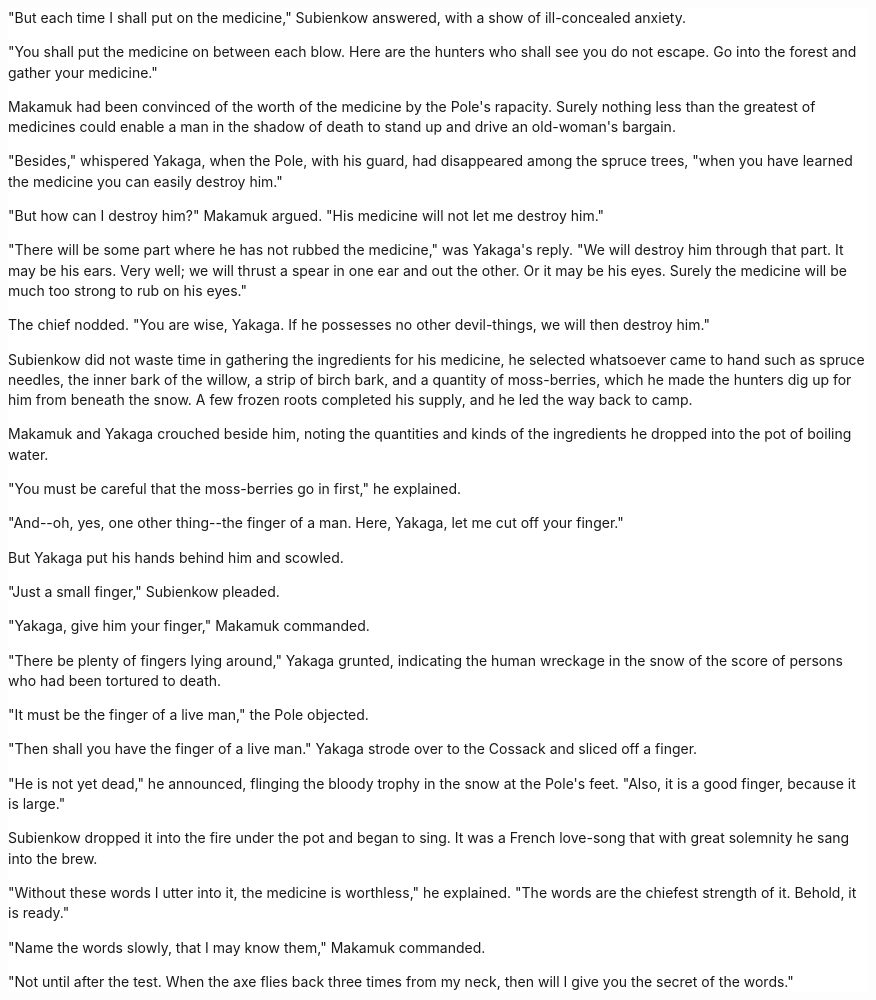 "But each time I shall put on the medicine," Subienkow answered, with a show of ill-concealed anxiety.

"You shall put the medicine on between each blow.  Here are the hunters who shall see you do not escape.  Go into the forest and gather your medicine."

Makamuk had been convinced of the worth of the medicine by the Pole's rapacity.  Surely nothing less than the greatest of medicines could enable a man in the shadow of death to stand up and drive an old-woman's bargain.

"Besides," whispered Yakaga, when the Pole, with his guard, had disappeared among the spruce trees, "when you have learned the medicine you can easily destroy him."

"But how can I destroy him?" Makamuk argued.  "His medicine will not let me destroy him."

"There will be some part where he has not rubbed the medicine," was Yakaga's reply.  "We will destroy him through that part.  It may be his ears.  Very well; we will thrust a spear in one ear and out the other.  Or it may be his eyes.  Surely the medicine will be much too strong to rub on his eyes."

The chief nodded.  "You are wise, Yakaga.  If he possesses no other devil-things, we will then destroy him."

Subienkow did not waste time in gathering the ingredients for his medicine, he selected whatsoever came to hand such as spruce needles, the inner bark of the willow, a strip of birch bark, and a quantity of moss-berries, which he made the hunters dig up for him from beneath the snow.  A few frozen roots completed his supply, and he led the way back to camp.

Makamuk and Yakaga crouched beside him, noting the quantities and kinds of the ingredients he dropped into the pot of boiling water.

"You must be careful that the moss-berries go in first," he explained.

"And--oh, yes, one other thing--the finger of a man.  Here, Yakaga, let me cut off your finger."

But Yakaga put his hands behind him and scowled.

"Just a small finger," Subienkow pleaded.

"Yakaga, give him your finger," Makamuk commanded.

"There be plenty of fingers lying around," Yakaga grunted, indicating the human wreckage in the snow of the score of persons who had been tortured to death.

"It must be the finger of a live man," the Pole objected.

"Then shall you have the finger of a live man."  Yakaga strode over to the Cossack and sliced off a finger.

"He is not yet dead," he announced, flinging the bloody trophy in the snow at the Pole's feet.  "Also, it is a good finger, because it is large."

Subienkow dropped it into the fire under the pot and began to sing.  It was a French love-song that with great solemnity he sang into the brew.

"Without these words I utter into it, the medicine is worthless," he explained.  "The words are the chiefest strength of it.  Behold, it is ready."

"Name the words slowly, that I may know them," Makamuk commanded.

"Not until after the test.  When the axe flies back three times from my neck, then will I give you the secret of the words."
